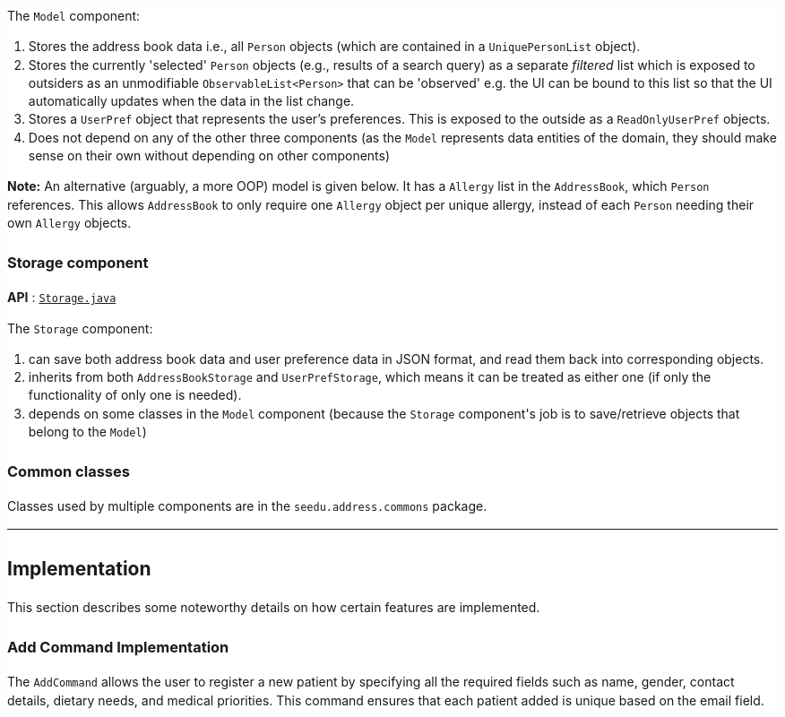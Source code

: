 
The `Model` component:

1. Stores the address book data i.e., all `Person` objects (which are contained in a `UniquePersonList` object).
2. Stores the currently 'selected' `Person` objects (e.g., results of a search query) as a separate _filtered_ list which is exposed to outsiders as an unmodifiable `ObservableList<Person>` that can be 'observed' e.g. the UI can be bound to this list so that the UI automatically updates when the data in the list change.
3. Stores a `UserPref` object that represents the user’s preferences. This is exposed to the outside as a `ReadOnlyUserPref` objects.
4. Does not depend on any of the other three components (as the `Model` represents data entities of the domain, they should make sense on their own without depending on other components)

<box type="info" seamless>

**Note:** An alternative (arguably, a more OOP) model is given below. It has a `Allergy` list in the `AddressBook`, which `Person` references. This allows `AddressBook` to only require one `Allergy` object per unique allergy, instead of each `Person` needing their own `Allergy` objects.<br>

<puml src="diagrams/BetterModelClassDiagram.puml" width="1000" />

</box>


### Storage component

**API** : [`Storage.java`](https://github.com/se-edu/addressbook-level3/tree/master/src/main/java/seedu/address/storage/Storage.java)

<puml src="diagrams/StorageClassDiagram.puml" width="550" />

The `Storage` component:
1. can save both address book data and user preference data in JSON format, and read them back into corresponding objects.
2. inherits from both `AddressBookStorage` and `UserPrefStorage`, which means it can be treated as either one (if only the functionality of only one is needed).
3. depends on some classes in the `Model` component (because the `Storage` component's job is to save/retrieve objects that belong to the `Model`)


### Common classes

Classes used by multiple components are in the `seedu.address.commons` package.

--------------------------------------------------------------------------------------------------------------------

## **Implementation**

This section describes some noteworthy details on how certain features are implemented.

### Add Command Implementation
<puml src="diagrams/AddCommandClassDiagram.puml" alt="AddCommand Class Diagram"/>

The `AddCommand` allows the user to register a new patient by specifying all the required fields such as name, gender, contact details, dietary needs, and medical priorities. This command ensures that each patient added is unique based on the email field.
